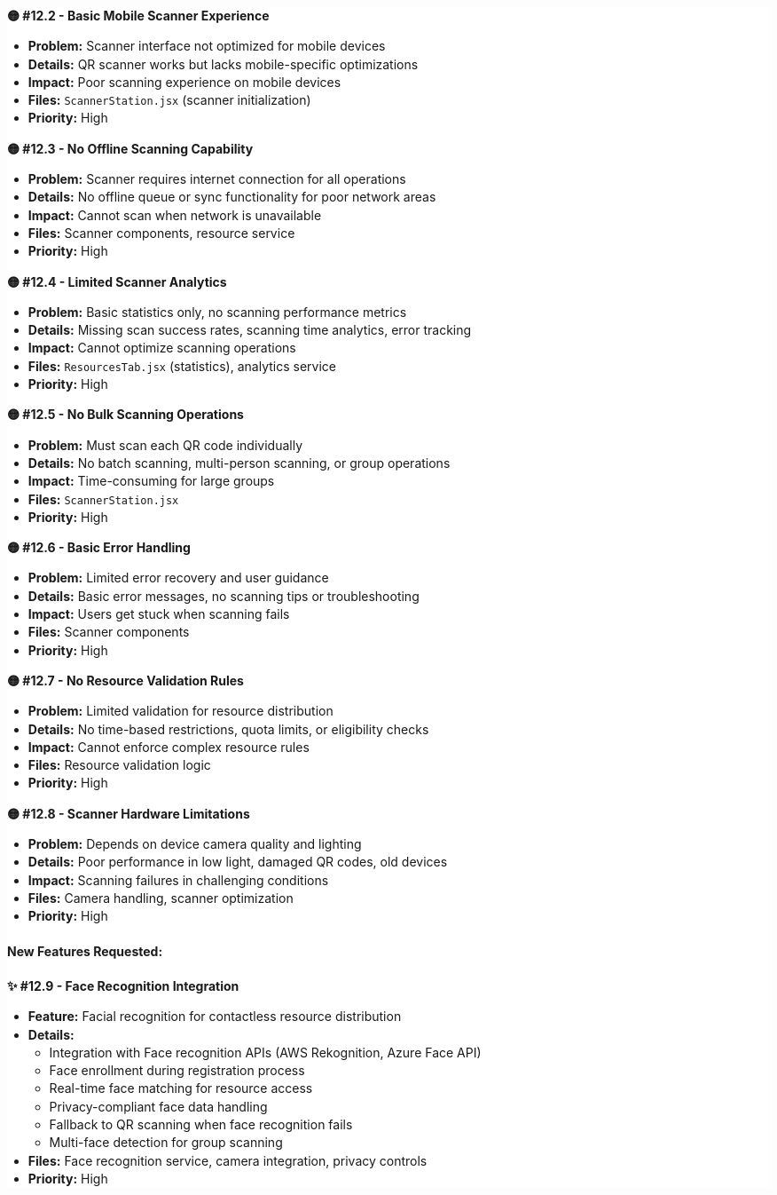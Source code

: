 **🟡 #12.2 - Basic Mobile Scanner Experience**
- **Problem:** Scanner interface not optimized for mobile devices
- **Details:** QR scanner works but lacks mobile-specific optimizations
- **Impact:** Poor scanning experience on mobile devices
- **Files:** `ScannerStation.jsx` (scanner initialization)
- **Priority:** High

**🟡 #12.3 - No Offline Scanning Capability**
- **Problem:** Scanner requires internet connection for all operations
- **Details:** No offline queue or sync functionality for poor network areas
- **Impact:** Cannot scan when network is unavailable
- **Files:** Scanner components, resource service
- **Priority:** High

**🟡 #12.4 - Limited Scanner Analytics**
- **Problem:** Basic statistics only, no scanning performance metrics
- **Details:** Missing scan success rates, scanning time analytics, error tracking
- **Impact:** Cannot optimize scanning operations
- **Files:** `ResourcesTab.jsx` (statistics), analytics service
- **Priority:** High

**🟡 #12.5 - No Bulk Scanning Operations**
- **Problem:** Must scan each QR code individually
- **Details:** No batch scanning, multi-person scanning, or group operations
- **Impact:** Time-consuming for large groups
- **Files:** `ScannerStation.jsx`
- **Priority:** High

**🟡 #12.6 - Basic Error Handling**
- **Problem:** Limited error recovery and user guidance
- **Details:** Basic error messages, no scanning tips or troubleshooting
- **Impact:** Users get stuck when scanning fails
- **Files:** Scanner components
- **Priority:** High

**🟡 #12.7 - No Resource Validation Rules**
- **Problem:** Limited validation for resource distribution
- **Details:** No time-based restrictions, quota limits, or eligibility checks
- **Impact:** Cannot enforce complex resource rules
- **Files:** Resource validation logic
- **Priority:** High

**🟡 #12.8 - Scanner Hardware Limitations**
- **Problem:** Depends on device camera quality and lighting
- **Details:** Poor performance in low light, damaged QR codes, old devices
- **Impact:** Scanning failures in challenging conditions
- **Files:** Camera handling, scanner optimization
- **Priority:** High

#### New Features Requested:

**✨ #12.9 - Face Recognition Integration**
- **Feature:** Facial recognition for contactless resource distribution
- **Details:**
  - Integration with Face recognition APIs (AWS Rekognition, Azure Face API)
  - Face enrollment during registration process
  - Real-time face matching for resource access
  - Privacy-compliant face data handling
  - Fallback to QR scanning when face recognition fails
  - Multi-face detection for group scanning
- **Files:** Face recognition service, camera integration, privacy controls
- **Priority:** High
